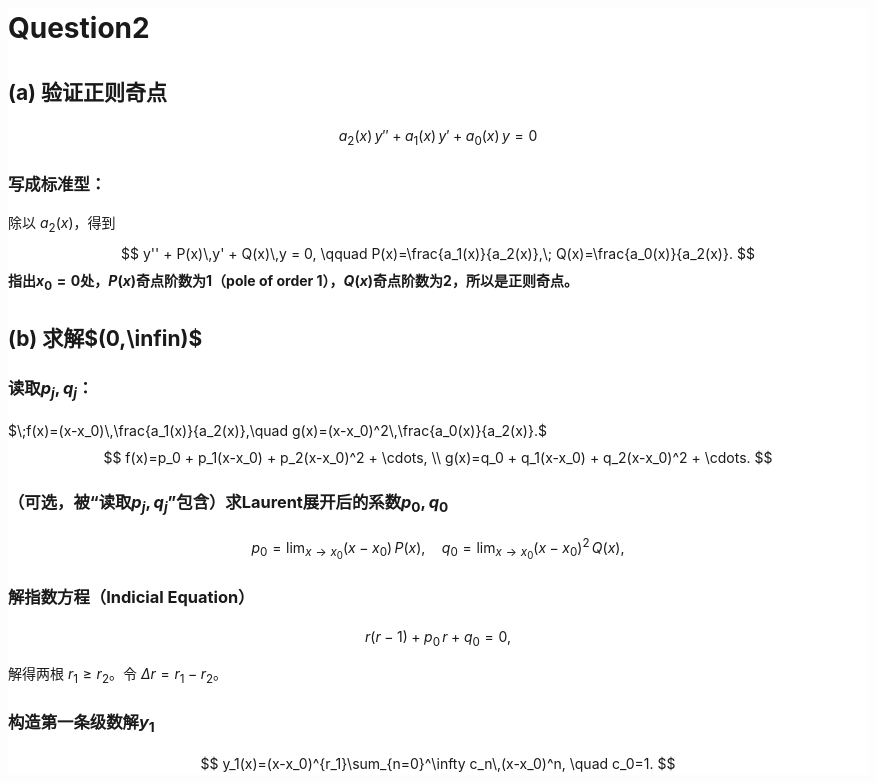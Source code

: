 # Question2

## (a) 验证正则奇点

$$
a_2(x)\,y'' + a_1(x)\,y' + a_0(x)\,y = 0
$$

### 写成标准型：

除以 $a_2(x)$，得到
$$
y'' + P(x)\,y' + Q(x)\,y = 0,
\qquad
P(x)=\frac{a_1(x)}{a_2(x)},\;
Q(x)=\frac{a_0(x)}{a_2(x)}.
$$
**指出$x_0=0$处，$P(x)$奇点阶数为1（pole of order 1），$Q(x)$奇点阶数为2，所以是正则奇点。**



## (b) 求解$(0,\infin)$

### 读取$p_j,q_j$：

 $\;f(x)=(x-x_0)\,\frac{a_1(x)}{a_2(x)},\quad     g(x)=(x-x_0)^2\,\frac{a_0(x)}{a_2(x)}.$
$$
f(x)=p_0 + p_1(x-x_0) + p_2(x-x_0)^2 + \cdots,
  \\
  g(x)=q_0 + q_1(x-x_0) + q_2(x-x_0)^2 + \cdots.
$$

### （可选，被“读取$p_j,q_j$”包含）求Laurent展开后的系数$p_0,q_0$

$$
p_0=\lim_{x\to x_0}(x-x_0)\,P(x),\quad
q_0=\lim_{x\to x_0}(x-x_0)^2\,Q(x),
$$

### 解指数方程（Indicial Equation）

$$
r(r-1)+p_0\,r+q_0=0,
$$

解得两根 $r_1\ge r_2$。令 $\Delta r=r_1-r_2$。

### 构造第一条级数解$y_1$

$$
y_1(x)=(x-x_0)^{r_1}\sum_{n=0}^\infty c_n\,(x-x_0)^n,
  \quad c_0=1.
$$
